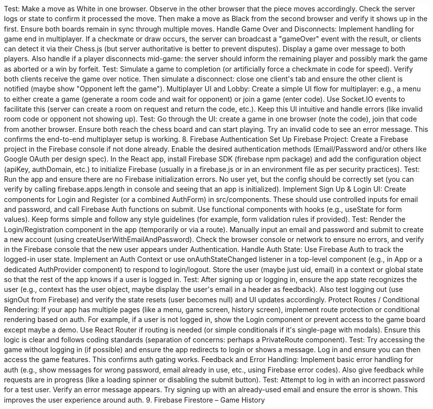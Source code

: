    Test: Make a move as White in one browser. Observe in the other browser that the piece moves accordingly. Check the server logs or state to confirm it processed the move. Then make a move as Black from the second browser and verify it shows up in the first. Ensure both boards remain in sync through multiple moves.
   Handle Game Over and Disconnects: Implement handling for game end in multiplayer. If a checkmate or draw occurs, the server can broadcast a "gameOver" event with the result, or clients can detect it via their Chess.js (but server authoritative is better to prevent disputes). Display a game over message to both players. Also handle if a player disconnects mid-game: the server should inform the remaining player and possibly mark the game as aborted or a win by forfeit.
   Test: Simulate a game to completion (or artificially force a checkmate in code for speed). Verify both clients receive the game over notice. Then simulate a disconnect: close one client's tab and ensure the other client is notified (maybe show "Opponent left the game").
   Multiplayer UI and Lobby: Create a simple UI flow for multiplayer: e.g., a menu to either create a game (generate a room code and wait for opponent) or join a game (enter code). Use Socket.IO events to facilitate this (server can create a room on request and return the code, etc.). Keep this UI intuitive and handle errors (like invalid room code or opponent not showing up).
   Test: Go through the UI: create a game in one browser (note the code), join that code from another browser. Ensure both reach the chess board and can start playing. Try an invalid code to see an error message. This confirms the end-to-end multiplayer setup is working.
8. Firebase Authentication
   Set Up Firebase Project: Create a Firebase project in the Firebase console if not done already. Enable the desired authentication methods (Email/Password and/or others like Google OAuth per design spec). In the React app, install Firebase SDK (firebase npm package) and add the configuration object (apiKey, authDomain, etc.) to initialize Firebase (usually in a firebase.js or in an environment file as per security practices).
   Test: Run the app and ensure there are no Firebase initialization errors. No user yet, but the config should be correctly set (you can verify by calling firebase.apps.length in console and seeing that an app is initialized).
   Implement Sign Up & Login UI: Create components for Login and Register (or a combined AuthForm) in src/components. These should use controlled inputs for email and password, and call Firebase Auth functions on submit. Use functional components with hooks (e.g., useState for form values). Keep forms simple and follow any style guidelines (for example, form validation rules if provided).
   Test: Render the Login/Registration component in the app (temporarily or via a route). Manually input an email and password and submit to create a new account (using createUserWithEmailAndPassword). Check the browser console or network to ensure no errors, and verify in the Firebase console that the new user appears under Authentication.
   Handle Auth State: Use Firebase Auth to track the logged-in user state. Implement an Auth Context or use onAuthStateChanged listener in a top-level component (e.g., in App or a dedicated AuthProvider component) to respond to login/logout. Store the user (maybe just uid, email) in a context or global state so that the rest of the app knows if a user is logged in.
   Test: After signing up or logging in, ensure the app state recognizes the user (e.g., context has the user object, maybe display the user's email in a header as feedback). Also test logging out (use signOut from Firebase) and verify the state resets (user becomes null) and UI updates accordingly.
   Protect Routes / Conditional Rendering: If your app has multiple pages (like a menu, game screen, history screen), implement route protection or conditional rendering based on auth. For example, if a user is not logged in, show the Login component or prevent access to the game board except maybe a demo. Use React Router if routing is needed (or simple conditionals if it's single-page with modals). Ensure this logic is clear and follows coding standards (separation of concerns: perhaps a PrivateRoute component).
   Test: Try accessing the game without logging in (if possible) and ensure the app redirects to login or shows a message. Log in and ensure you can then access the game features. This confirms auth gating works.
   Feedback and Error Handling: Implement basic error handling for auth (e.g., show messages for wrong password, email already in use, etc., using Firebase error codes). Also give feedback while requests are in progress (like a loading spinner or disabling the submit button).
   Test: Attempt to log in with an incorrect password for a test user. Verify an error message appears. Try signing up with an already-used email and ensure the error is shown. This improves the user experience around auth.
9. Firebase Firestore – Game History